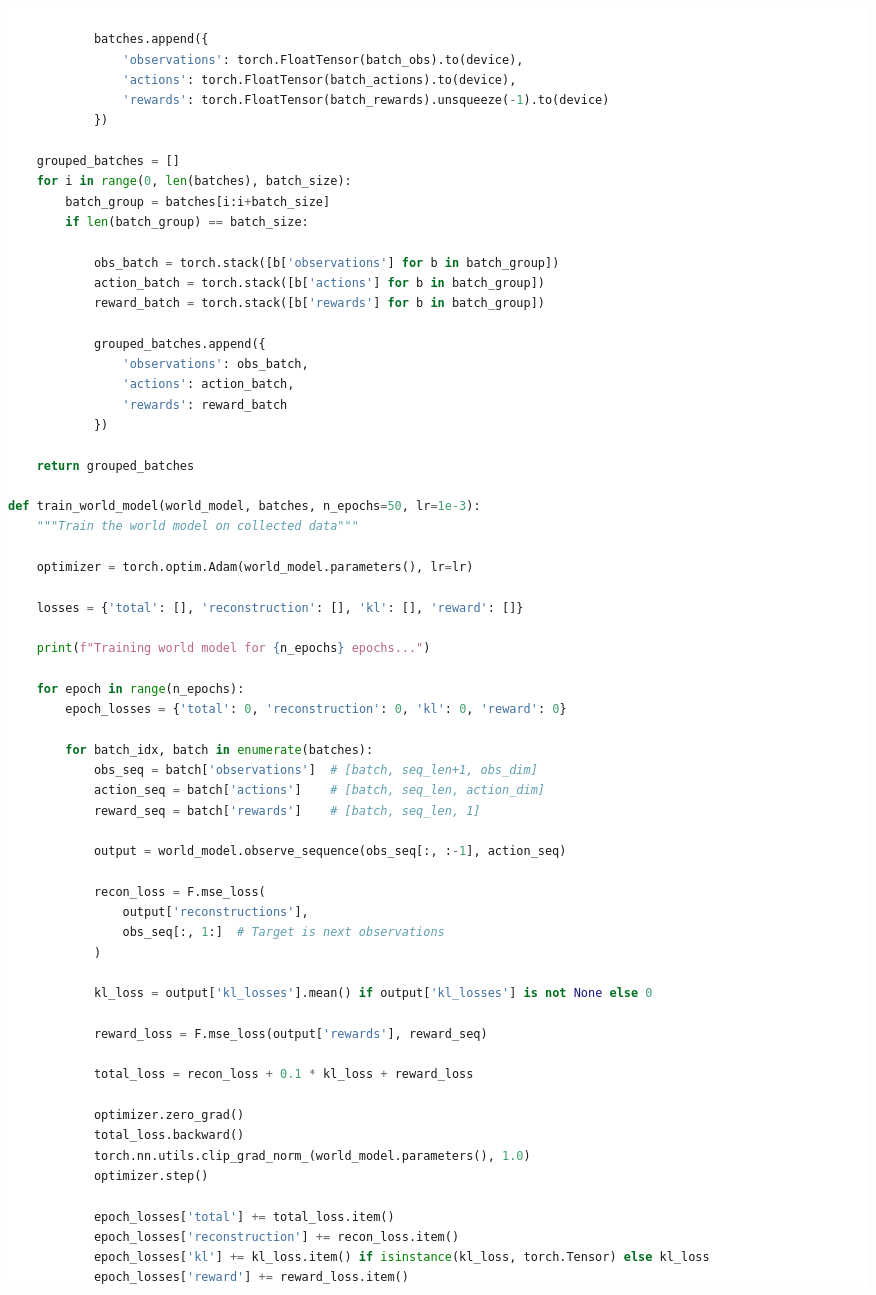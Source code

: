 ```python
            
            batches.append({
                'observations': torch.FloatTensor(batch_obs).to(device),
                'actions': torch.FloatTensor(batch_actions).to(device),
                'rewards': torch.FloatTensor(batch_rewards).unsqueeze(-1).to(device)
            })
    
    grouped_batches = []
    for i in range(0, len(batches), batch_size):
        batch_group = batches[i:i+batch_size]
        if len(batch_group) == batch_size:
            
            obs_batch = torch.stack([b['observations'] for b in batch_group])
            action_batch = torch.stack([b['actions'] for b in batch_group])
            reward_batch = torch.stack([b['rewards'] for b in batch_group])
            
            grouped_batches.append({
                'observations': obs_batch,
                'actions': action_batch,
                'rewards': reward_batch
            })
    
    return grouped_batches

def train_world_model(world_model, batches, n_epochs=50, lr=1e-3):
    """Train the world model on collected data"""
    
    optimizer = torch.optim.Adam(world_model.parameters(), lr=lr)
    
    losses = {'total': [], 'reconstruction': [], 'kl': [], 'reward': []}
    
    print(f"Training world model for {n_epochs} epochs...")
    
    for epoch in range(n_epochs):
        epoch_losses = {'total': 0, 'reconstruction': 0, 'kl': 0, 'reward': 0}
        
        for batch_idx, batch in enumerate(batches):
            obs_seq = batch['observations']  # [batch, seq_len+1, obs_dim]
            action_seq = batch['actions']    # [batch, seq_len, action_dim]
            reward_seq = batch['rewards']    # [batch, seq_len, 1]
            
            output = world_model.observe_sequence(obs_seq[:, :-1], action_seq)
            
            recon_loss = F.mse_loss(
                output['reconstructions'], 
                obs_seq[:, 1:]  # Target is next observations
            )
            
            kl_loss = output['kl_losses'].mean() if output['kl_losses'] is not None else 0
            
            reward_loss = F.mse_loss(output['rewards'], reward_seq)
            
            total_loss = recon_loss + 0.1 * kl_loss + reward_loss
            
            optimizer.zero_grad()
            total_loss.backward()
            torch.nn.utils.clip_grad_norm_(world_model.parameters(), 1.0)
            optimizer.step()
            
            epoch_losses['total'] += total_loss.item()
            epoch_losses['reconstruction'] += recon_loss.item()
            epoch_losses['kl'] += kl_loss.item() if isinstance(kl_loss, torch.Tensor) else kl_loss
            epoch_losses['reward'] += reward_loss.item()
```